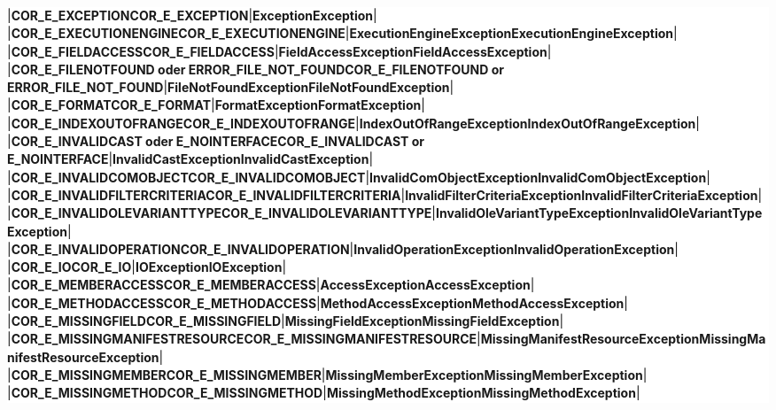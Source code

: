|<span data-ttu-id="8da2a-155">**COR_E_EXCEPTION**</span><span class="sxs-lookup"><span data-stu-id="8da2a-155">**COR_E_EXCEPTION**</span></span>|<span data-ttu-id="8da2a-156">**Exception**</span><span class="sxs-lookup"><span data-stu-id="8da2a-156">**Exception**</span></span>|  
|<span data-ttu-id="8da2a-157">**COR_E_EXECUTIONENGINE**</span><span class="sxs-lookup"><span data-stu-id="8da2a-157">**COR_E_EXECUTIONENGINE**</span></span>|<span data-ttu-id="8da2a-158">**ExecutionEngineException**</span><span class="sxs-lookup"><span data-stu-id="8da2a-158">**ExecutionEngineException**</span></span>|  
|<span data-ttu-id="8da2a-159">**COR_E_FIELDACCESS**</span><span class="sxs-lookup"><span data-stu-id="8da2a-159">**COR_E_FIELDACCESS**</span></span>|<span data-ttu-id="8da2a-160">**FieldAccessException**</span><span class="sxs-lookup"><span data-stu-id="8da2a-160">**FieldAccessException**</span></span>|  
|<span data-ttu-id="8da2a-161">**COR_E_FILENOTFOUND oder ERROR_FILE_NOT_FOUND**</span><span class="sxs-lookup"><span data-stu-id="8da2a-161">**COR_E_FILENOTFOUND or ERROR_FILE_NOT_FOUND**</span></span>|<span data-ttu-id="8da2a-162">**FileNotFoundException**</span><span class="sxs-lookup"><span data-stu-id="8da2a-162">**FileNotFoundException**</span></span>|  
|<span data-ttu-id="8da2a-163">**COR_E_FORMAT**</span><span class="sxs-lookup"><span data-stu-id="8da2a-163">**COR_E_FORMAT**</span></span>|<span data-ttu-id="8da2a-164">**FormatException**</span><span class="sxs-lookup"><span data-stu-id="8da2a-164">**FormatException**</span></span>|  
|<span data-ttu-id="8da2a-165">**COR_E_INDEXOUTOFRANGE**</span><span class="sxs-lookup"><span data-stu-id="8da2a-165">**COR_E_INDEXOUTOFRANGE**</span></span>|<span data-ttu-id="8da2a-166">**IndexOutOfRangeException**</span><span class="sxs-lookup"><span data-stu-id="8da2a-166">**IndexOutOfRangeException**</span></span>|  
|<span data-ttu-id="8da2a-167">**COR_E_INVALIDCAST oder E_NOINTERFACE**</span><span class="sxs-lookup"><span data-stu-id="8da2a-167">**COR_E_INVALIDCAST or E_NOINTERFACE**</span></span>|<span data-ttu-id="8da2a-168">**InvalidCastException**</span><span class="sxs-lookup"><span data-stu-id="8da2a-168">**InvalidCastException**</span></span>|  
|<span data-ttu-id="8da2a-169">**COR_E_INVALIDCOMOBJECT**</span><span class="sxs-lookup"><span data-stu-id="8da2a-169">**COR_E_INVALIDCOMOBJECT**</span></span>|<span data-ttu-id="8da2a-170">**InvalidComObjectException**</span><span class="sxs-lookup"><span data-stu-id="8da2a-170">**InvalidComObjectException**</span></span>|  
|<span data-ttu-id="8da2a-171">**COR_E_INVALIDFILTERCRITERIA**</span><span class="sxs-lookup"><span data-stu-id="8da2a-171">**COR_E_INVALIDFILTERCRITERIA**</span></span>|<span data-ttu-id="8da2a-172">**InvalidFilterCriteriaException**</span><span class="sxs-lookup"><span data-stu-id="8da2a-172">**InvalidFilterCriteriaException**</span></span>|  
|<span data-ttu-id="8da2a-173">**COR_E_INVALIDOLEVARIANTTYPE**</span><span class="sxs-lookup"><span data-stu-id="8da2a-173">**COR_E_INVALIDOLEVARIANTTYPE**</span></span>|<span data-ttu-id="8da2a-174">**InvalidOleVariantTypeException**</span><span class="sxs-lookup"><span data-stu-id="8da2a-174">**InvalidOleVariantTypeException**</span></span>|  
|<span data-ttu-id="8da2a-175">**COR_E_INVALIDOPERATION**</span><span class="sxs-lookup"><span data-stu-id="8da2a-175">**COR_E_INVALIDOPERATION**</span></span>|<span data-ttu-id="8da2a-176">**InvalidOperationException**</span><span class="sxs-lookup"><span data-stu-id="8da2a-176">**InvalidOperationException**</span></span>|  
|<span data-ttu-id="8da2a-177">**COR_E_IO**</span><span class="sxs-lookup"><span data-stu-id="8da2a-177">**COR_E_IO**</span></span>|<span data-ttu-id="8da2a-178">**IOException**</span><span class="sxs-lookup"><span data-stu-id="8da2a-178">**IOException**</span></span>|  
|<span data-ttu-id="8da2a-179">**COR_E_MEMBERACCESS**</span><span class="sxs-lookup"><span data-stu-id="8da2a-179">**COR_E_MEMBERACCESS**</span></span>|<span data-ttu-id="8da2a-180">**AccessException**</span><span class="sxs-lookup"><span data-stu-id="8da2a-180">**AccessException**</span></span>|  
|<span data-ttu-id="8da2a-181">**COR_E_METHODACCESS**</span><span class="sxs-lookup"><span data-stu-id="8da2a-181">**COR_E_METHODACCESS**</span></span>|<span data-ttu-id="8da2a-182">**MethodAccessException**</span><span class="sxs-lookup"><span data-stu-id="8da2a-182">**MethodAccessException**</span></span>|  
|<span data-ttu-id="8da2a-183">**COR_E_MISSINGFIELD**</span><span class="sxs-lookup"><span data-stu-id="8da2a-183">**COR_E_MISSINGFIELD**</span></span>|<span data-ttu-id="8da2a-184">**MissingFieldException**</span><span class="sxs-lookup"><span data-stu-id="8da2a-184">**MissingFieldException**</span></span>|  
|<span data-ttu-id="8da2a-185">**COR_E_MISSINGMANIFESTRESOURCE**</span><span class="sxs-lookup"><span data-stu-id="8da2a-185">**COR_E_MISSINGMANIFESTRESOURCE**</span></span>|<span data-ttu-id="8da2a-186">**MissingManifestResourceException**</span><span class="sxs-lookup"><span data-stu-id="8da2a-186">**MissingManifestResourceException**</span></span>|  
|<span data-ttu-id="8da2a-187">**COR_E_MISSINGMEMBER**</span><span class="sxs-lookup"><span data-stu-id="8da2a-187">**COR_E_MISSINGMEMBER**</span></span>|<span data-ttu-id="8da2a-188">**MissingMemberException**</span><span class="sxs-lookup"><span data-stu-id="8da2a-188">**MissingMemberException**</span></span>|  
|<span data-ttu-id="8da2a-189">**COR_E_MISSINGMETHOD**</span><span class="sxs-lookup"><span data-stu-id="8da2a-189">**COR_E_MISSINGMETHOD**</span></span>|<span data-ttu-id="8da2a-190">**MissingMethodException**</span><span class="sxs-lookup"><span data-stu-id="8da2a-190">**MissingMethodException**</span></span>|  
